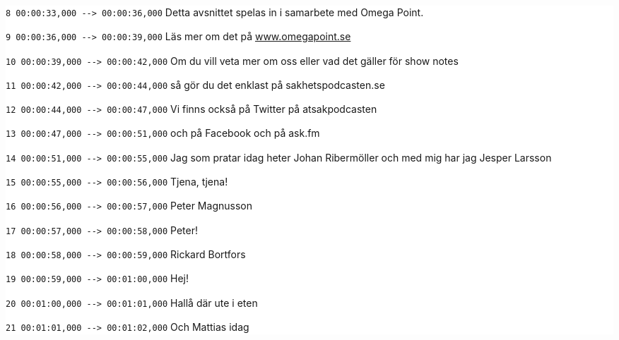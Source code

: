 `8 00:00:33,000 --> 00:00:36,000`
Detta avsnittet spelas in i samarbete med Omega Point.



`9 00:00:36,000 --> 00:00:39,000`
Läs mer om det på www.omegapoint.se



`10 00:00:39,000 --> 00:00:42,000`
Om du vill veta mer om oss eller vad det gäller för show notes



`11 00:00:42,000 --> 00:00:44,000`
så gör du det enklast på sakhetspodcasten.se



`12 00:00:44,000 --> 00:00:47,000`
Vi finns också på Twitter på atsakpodcasten



`13 00:00:47,000 --> 00:00:51,000`
och på Facebook och på ask.fm



`14 00:00:51,000 --> 00:00:55,000`
Jag som pratar idag heter Johan Ribermöller och med mig har jag Jesper Larsson



`15 00:00:55,000 --> 00:00:56,000`
Tjena, tjena\!



`16 00:00:56,000 --> 00:00:57,000`
Peter Magnusson



`17 00:00:57,000 --> 00:00:58,000`
Peter\!



`18 00:00:58,000 --> 00:00:59,000`
Rickard Bortfors



`19 00:00:59,000 --> 00:01:00,000`
Hej\!



`20 00:01:00,000 --> 00:01:01,000`
Hallå där ute i eten



`21 00:01:01,000 --> 00:01:02,000`
Och Mattias idag


